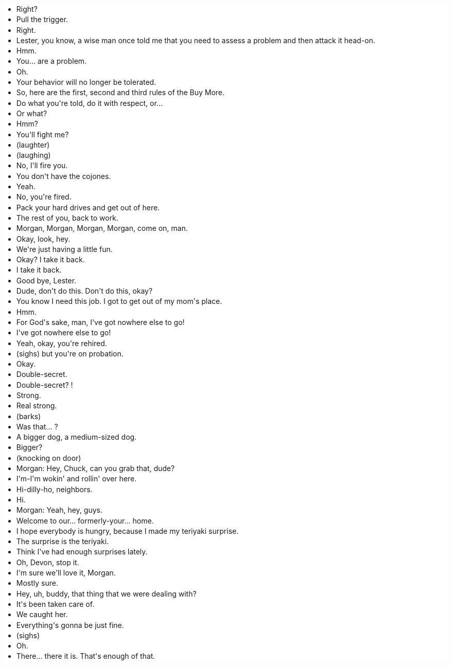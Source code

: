 - Right?
- Pull the trigger.
- Right.
- Lester, you know, a wise man once told me that you need to assess a problem and then attack it head-on.
- Hmm.
- You... are a problem.
- Oh.
- Your behavior will no longer be tolerated.
- So, here are the first, second and third rules of the Buy More.
- Do what you're told, do it with respect, or...
- Or what?
- Hmm?
- You'll fight me?
- (laughter)
- (laughing)
- No, I'll fire you.
- You don't have the cojones.
- Yeah.
- No, you're fired.
- Pack your hard drives and get out of here.
- The rest of you, back to work.
- Morgan, Morgan, Morgan, Morgan, come on, man.
- Okay, look, hey.
- We're just having a little fun.
- Okay? I take it back.
- I take it back.
- Good bye, Lester.
- Dude, don't do this. Don't do this, okay?
- You know I need this job. I got to get out of my mom's place.
- Hmm.
- For God's sake, man, I've got nowhere else to go!
- I've got nowhere else to go!
- Yeah, okay, you're rehired.
- (sighs) but you're on probation.
- Okay.
- Double-secret.
- Double-secret? !
- Strong.
- Real strong.
- (barks)
- Was that... ?
- A bigger dog, a medium-sized dog.
- Bigger?
- (knocking on door)
- Morgan: Hey, Chuck, can you grab that, dude?
- I'm-I'm wokin' and rollin' over here.
- Hi-dilly-ho, neighbors.
- Hi.
- Morgan: Yeah, hey, guys.
- Welcome to our... formerly-your... home.
- I hope everybody is hungry, because I made my teriyaki surprise.
- The surprise is the teriyaki.
- Think I've had enough surprises lately.
- Oh, Devon, stop it.
- I'm sure we'll love it, Morgan.
- Mostly sure.
- Hey, uh, buddy, that thing that we were dealing with?
- It's been taken care of.
- We caught her.
- Everything's gonna be just fine.
- (sighs)
- Oh.
- There... there it is. That's enough of that.